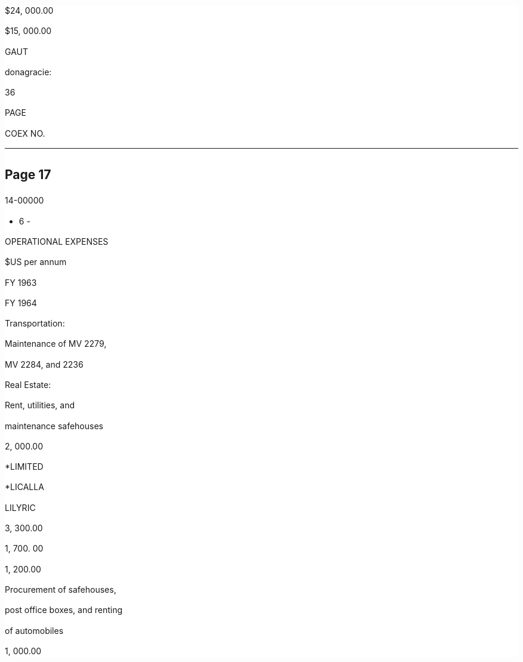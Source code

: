 $24, 000.00

$15, 000.00

GAUT

donagracie:

36

PAGE

COEX NO.

---

## Page 17

14-00000

- 6 -

OPERATIONAL EXPENSES

$US per annum

FY 1963

FY 1964

Transportation:

Maintenance of MV 2279,

MV 2284, and 2236

Real Estate:

Rent, utilities, and

maintenance safehouses

2, 000.00

*LIMITED

*LICALLA

LILYRIC

3, 300.00

1, 700. 00

1, 200.00

Procurement of safehouses,

post office boxes, and renting

of automobiles

1, 000.00
